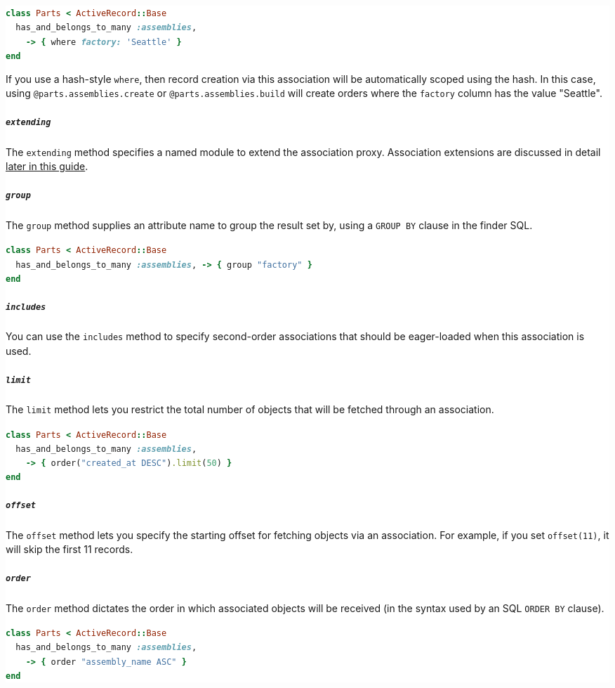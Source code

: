 ```ruby
class Parts < ActiveRecord::Base
  has_and_belongs_to_many :assemblies,
    -> { where factory: 'Seattle' }
end
```

If you use a hash-style `where`, then record creation via this association will be automatically scoped using the hash. In this case, using `@parts.assemblies.create` or `@parts.assemblies.build` will create orders where the `factory` column has the value "Seattle".

##### `extending`

The `extending` method specifies a named module to extend the association proxy. Association extensions are discussed in detail <a href="#association-extensions">later in this guide</a>.

##### `group`

The `group` method supplies an attribute name to group the result set by, using a `GROUP BY` clause in the finder SQL.

```ruby
class Parts < ActiveRecord::Base
  has_and_belongs_to_many :assemblies, -> { group "factory" }
end
```

##### `includes`

You can use the `includes` method to specify second-order associations that should be eager-loaded when this association is used.

##### `limit`

The `limit` method lets you restrict the total number of objects that will be fetched through an association.

```ruby
class Parts < ActiveRecord::Base
  has_and_belongs_to_many :assemblies,
    -> { order("created_at DESC").limit(50) }
end
```

##### `offset`

The `offset` method lets you specify the starting offset for fetching objects via an association. For example, if you set `offset(11)`, it will skip the first 11 records.

##### `order`

The `order` method dictates the order in which associated objects will be received (in the syntax used by an SQL `ORDER BY` clause).

```ruby
class Parts < ActiveRecord::Base
  has_and_belongs_to_many :assemblies,
    -> { order "assembly_name ASC" }
end
```
